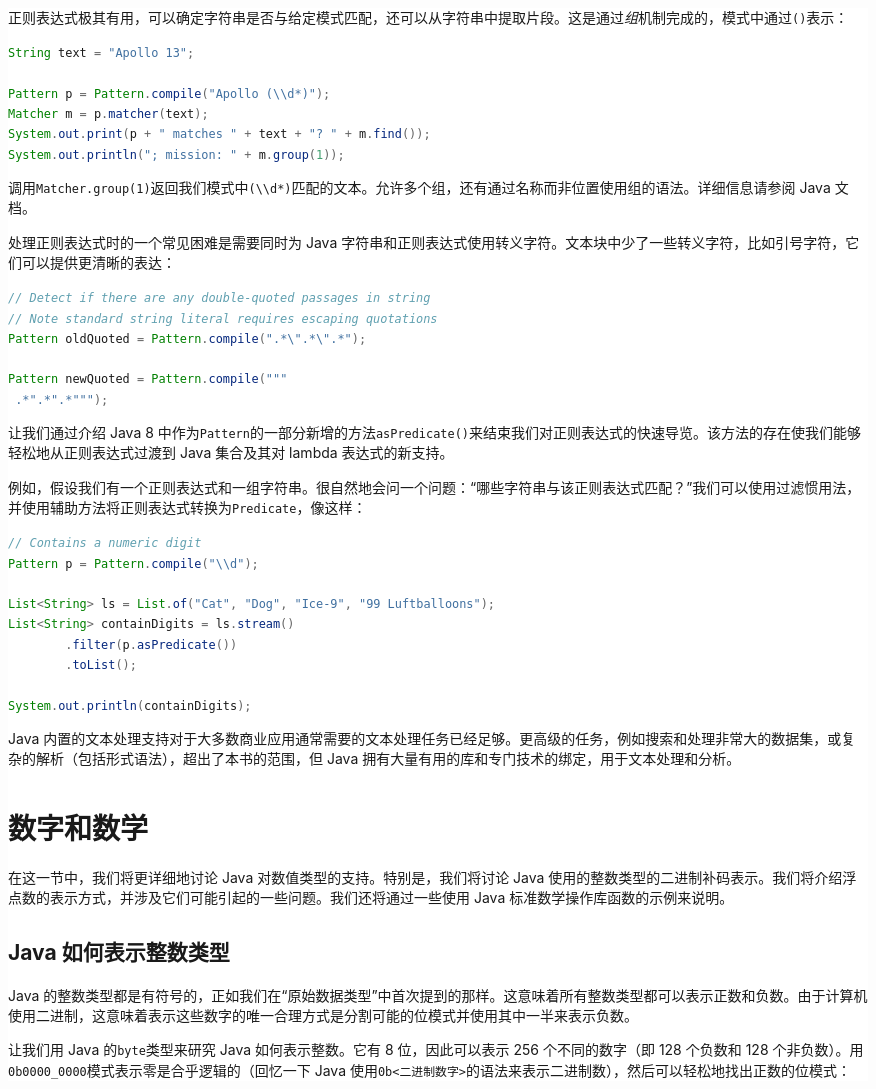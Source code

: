 正则表达式极其有用，可以确定字符串是否与给定模式匹配，还可以从字符串中提取片段。这是通过*组*机制完成的，模式中通过`()`表示：

```java
String text = "Apollo 13";

Pattern p = Pattern.compile("Apollo (\\d*)");
Matcher m = p.matcher(text);
System.out.print(p + " matches " + text + "? " + m.find());
System.out.println("; mission: " + m.group(1));
```

调用`Matcher.group(1)`返回我们模式中`(\\d*)`匹配的文本。允许多个组，还有通过名称而非位置使用组的语法。详细信息请参阅 Java 文档。

处理正则表达式时的一个常见困难是需要同时为 Java 字符串和正则表达式使用转义字符。文本块中少了一些转义字符，比如引号字符，它们可以提供更清晰的表达：

```java
// Detect if there are any double-quoted passages in string
// Note standard string literal requires escaping quotations
Pattern oldQuoted = Pattern.compile(".*\".*\".*");

Pattern newQuoted = Pattern.compile("""
 .*".*".*""");
```

让我们通过介绍 Java 8 中作为`Pattern`的一部分新增的方法`asPredicate()`来结束我们对正则表达式的快速导览。该方法的存在使我们能够轻松地从正则表达式过渡到 Java 集合及其对 lambda 表达式的新支持。

例如，假设我们有一个正则表达式和一组字符串。很自然地会问一个问题：“哪些字符串与该正则表达式匹配？”我们可以使用过滤惯用法，并使用辅助方法将正则表达式转换为`Predicate`，像这样：

```java
// Contains a numeric digit
Pattern p = Pattern.compile("\\d");

List<String> ls = List.of("Cat", "Dog", "Ice-9", "99 Luftballoons");
List<String> containDigits = ls.stream()
        .filter(p.asPredicate())
        .toList();

System.out.println(containDigits);
```

Java 内置的文本处理支持对于大多数商业应用通常需要的文本处理任务已经足够。更高级的任务，例如搜索和处理非常大的数据集，或复杂的解析（包括形式语法），超出了本书的范围，但 Java 拥有大量有用的库和专门技术的绑定，用于文本处理和分析。

# 数字和数学

在这一节中，我们将更详细地讨论 Java 对数值类型的支持。特别是，我们将讨论 Java 使用的整数类型的二进制补码表示。我们将介绍浮点数的表示方式，并涉及它们可能引起的一些问题。我们还将通过一些使用 Java 标准数学操作库函数的示例来说明。

## Java 如何表示整数类型

Java 的整数类型都是有符号的，正如我们在“原始数据类型”中首次提到的那样。这意味着所有整数类型都可以表示正数和负数。由于计算机使用二进制，这意味着表示这些数字的唯一合理方式是分割可能的位模式并使用其中一半来表示负数。

让我们用 Java 的`byte`类型来研究 Java 如何表示整数。它有 8 位，因此可以表示 256 个不同的数字（即 128 个负数和 128 个非负数）。用`0b0000_0000`模式表示零是合乎逻辑的（回忆一下 Java 使用`0b<二进制数字>`的语法来表示二进制数），然后可以轻松地找出正数的位模式：
